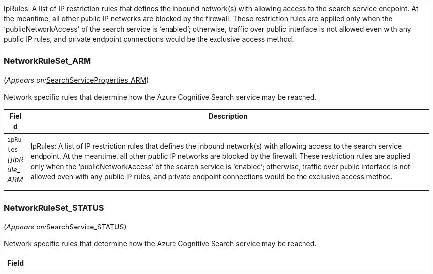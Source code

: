 <p>IpRules: A list of IP restriction rules that defines the inbound network(s) with allowing access to the search service
endpoint. At the meantime, all other public IP networks are blocked by the firewall. These restriction rules are applied
only when the &lsquo;publicNetworkAccess&rsquo; of the search service is &lsquo;enabled&rsquo;; otherwise, traffic over public interface is not
allowed even with any public IP rules, and private endpoint connections would be the exclusive access method.</p>
</td>
</tr>
</tbody>
</table>
<h3 id="search.azure.com/v1api20220901.NetworkRuleSet_ARM">NetworkRuleSet_ARM
</h3>
<p>
(<em>Appears on:</em><a href="#search.azure.com/v1api20220901.SearchServiceProperties_ARM">SearchServiceProperties_ARM</a>)
</p>
<div>
<p>Network specific rules that determine how the Azure Cognitive Search service may be reached.</p>
</div>
<table>
<thead>
<tr>
<th>Field</th>
<th>Description</th>
</tr>
</thead>
<tbody>
<tr>
<td>
<code>ipRules</code><br/>
<em>
<a href="#search.azure.com/v1api20220901.IpRule_ARM">
[]IpRule_ARM
</a>
</em>
</td>
<td>
<p>IpRules: A list of IP restriction rules that defines the inbound network(s) with allowing access to the search service
endpoint. At the meantime, all other public IP networks are blocked by the firewall. These restriction rules are applied
only when the &lsquo;publicNetworkAccess&rsquo; of the search service is &lsquo;enabled&rsquo;; otherwise, traffic over public interface is not
allowed even with any public IP rules, and private endpoint connections would be the exclusive access method.</p>
</td>
</tr>
</tbody>
</table>
<h3 id="search.azure.com/v1api20220901.NetworkRuleSet_STATUS">NetworkRuleSet_STATUS
</h3>
<p>
(<em>Appears on:</em><a href="#search.azure.com/v1api20220901.SearchService_STATUS">SearchService_STATUS</a>)
</p>
<div>
<p>Network specific rules that determine how the Azure Cognitive Search service may be reached.</p>
</div>
<table>
<thead>
<tr>
<th>Field</th>